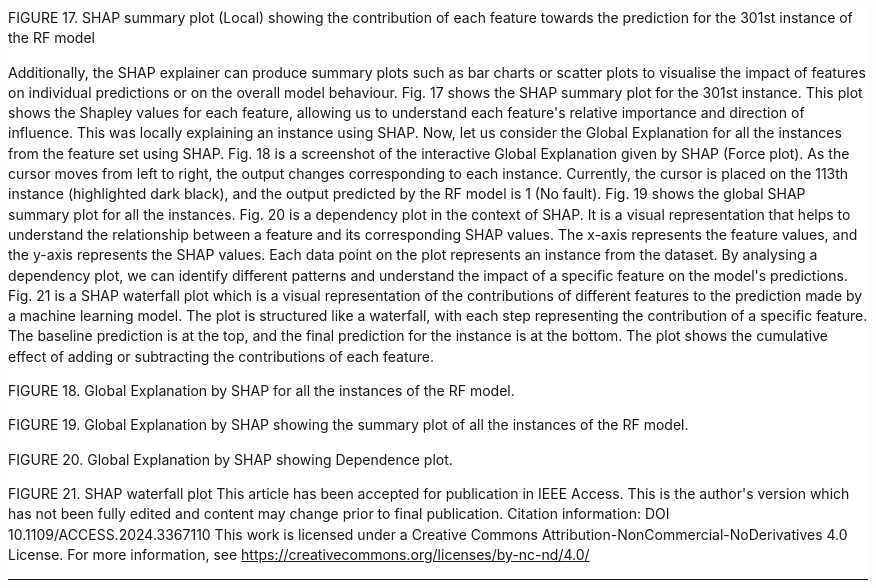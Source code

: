 FIGURE 17. SHAP summary plot (Local) showing the contribution of 
each feature towards the prediction for the 301st instance of the RF 
model 
 
Additionally, the SHAP explainer can produce summary 
plots such as bar charts or scatter plots to visualise the impact 
of features on individual predictions or on the overall model 
behaviour. Fig. 17 shows the SHAP summary plot for the 301st 
instance. This plot shows the Shapley values for each feature, 
allowing us to understand each feature's relative importance 
and direction of influence. This was locally explaining an 
instance using SHAP. Now, let us consider the Global 
Explanation for all the instances from the feature set using 
SHAP. Fig. 18 is a screenshot of the interactive Global 
Explanation given by SHAP (Force plot). As the cursor moves 
from left to right, the output changes corresponding to each 
instance. Currently, the cursor is placed on the 113th instance 
(highlighted dark black), and the output predicted by the RF 
model is 1 (No fault). Fig. 19 shows the global SHAP 
summary plot for all the instances. Fig. 20 is a dependency plot 
in the context of SHAP. It is a visual representation that helps 
to understand the relationship between a feature and its 
corresponding SHAP values. The x-axis represents the feature 
values, and the y-axis represents the SHAP values. Each data 
point on the plot represents an instance from the dataset. By 
analysing a dependency plot, we can identify different patterns 
and understand the impact of a specific feature on the model's 
predictions. Fig. 21 is a SHAP waterfall plot which is a visual 
representation of the contributions of different features to the 
prediction made by a machine learning model. The plot is 
structured like a waterfall, with each step representing the 
contribution of a specific feature. The baseline prediction is at 
the top, and the final prediction for the instance is at the 
bottom. The plot shows the cumulative effect of adding or 
subtracting the contributions of each feature. 
 
 
FIGURE 18. Global Explanation by SHAP for all the instances of the RF 
model. 
 
FIGURE 19. Global Explanation by SHAP showing the summary plot of 
all the instances of the RF model. 
 
FIGURE 20. Global Explanation by SHAP showing Dependence plot. 
 
FIGURE 21. SHAP waterfall plot 
This article has been accepted for publication in IEEE Access. This is the author's version which has not been fully edited and 
content may change prior to final publication. Citation information: DOI 10.1109/ACCESS.2024.3367110
This work is licensed under a Creative Commons Attribution-NonCommercial-NoDerivatives 4.0 License. For more information, see https://creativecommons.org/licenses/by-nc-nd/4.0/


---
